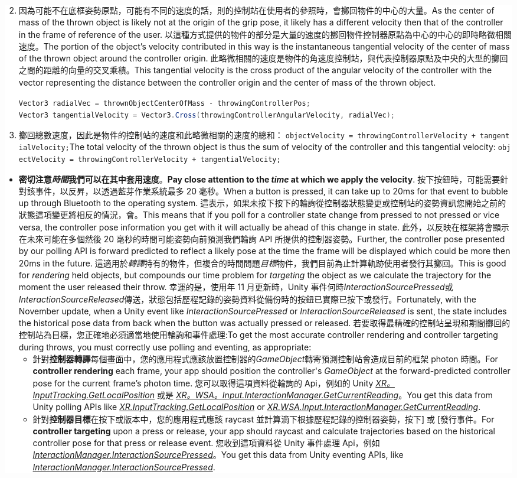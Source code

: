    2. <span data-ttu-id="7ffa3-369">因為可能不在底框姿勢原點，可能有不同的速度的話，則的控制站在使用者的參照時，會擲回物件的中心的大量。</span><span class="sxs-lookup"><span data-stu-id="7ffa3-369">As the center of mass of the thrown object is likely not at the origin of the grip pose, it likely has a different velocity then that of the controller in the frame of reference of the user.</span></span> <span data-ttu-id="7ffa3-370">以這種方式提供的物件的部分是大量的速度的擲回物件控制器原點為中心的中心的即時略微相關速度。</span><span class="sxs-lookup"><span data-stu-id="7ffa3-370">The portion of the object’s velocity contributed in this way is the instantaneous tangential velocity of the center of mass of the thrown object around the controller origin.</span></span> <span data-ttu-id="7ffa3-371">此略微相關的速度是物件的角速度控制站，與代表控制器原點及中央的大型的擲回之間的距離的向量的交叉乘積。</span><span class="sxs-lookup"><span data-stu-id="7ffa3-371">This tangential velocity is the cross product of the angular velocity of the controller with the vector representing the distance between the controller origin and the center of mass of the thrown object.</span></span>
    
      ```cs
      Vector3 radialVec = thrownObjectCenterOfMass - throwingControllerPos;
      Vector3 tangentialVelocity = Vector3.Cross(throwingControllerAngularVelocity, radialVec);
      ```
   
   3. <span data-ttu-id="7ffa3-372">擲回總數速度，因此是物件的控制站的速度和此略微相關的速度的總和： `objectVelocity = throwingControllerVelocity + tangentialVelocity;`</span><span class="sxs-lookup"><span data-stu-id="7ffa3-372">The total velocity of the thrown object is thus the sum of velocity of the controller and this tangential velocity: `objectVelocity = throwingControllerVelocity + tangentialVelocity;`</span></span>

* <span data-ttu-id="7ffa3-373">**密切注意*時間*我們可以在其中套用速度**。</span><span class="sxs-lookup"><span data-stu-id="7ffa3-373">**Pay close attention to the *time* at which we apply the velocity**.</span></span> <span data-ttu-id="7ffa3-374">按下按鈕時，可能需要針對該事件，以反昇，以透過藍芽作業系統最多 20 毫秒。</span><span class="sxs-lookup"><span data-stu-id="7ffa3-374">When a button is pressed, it can take up to 20ms for that event to bubble up through Bluetooth to the operating system.</span></span> <span data-ttu-id="7ffa3-375">這表示，如果未按下按下的輪詢從控制器狀態變更或控制站的姿勢資訊您開始之前的狀態這項變更將相反的情況，會。</span><span class="sxs-lookup"><span data-stu-id="7ffa3-375">This means that if you poll for a controller state change from pressed to not pressed or vice versa, the controller pose information you get with it will actually be ahead of this change in state.</span></span> <span data-ttu-id="7ffa3-376">此外，以反映在框架將會顯示在未來可能在多個然後 20 毫秒的時間可能姿勢向前預測我們輪詢 API 所提供的控制器姿勢。</span><span class="sxs-lookup"><span data-stu-id="7ffa3-376">Further, the controller pose presented by our polling API is forward predicted to reflect a likely pose at the time the frame will be displayed which could be more then 20ms in the future.</span></span> <span data-ttu-id="7ffa3-377">這適用於*轉譯*持有的物件，但複合的時間問題*目標*物件，我們目前為止計算軌跡使用者發行其擲回。</span><span class="sxs-lookup"><span data-stu-id="7ffa3-377">This is good for *rendering* held objects, but compounds our time problem for *targeting* the object as we calculate the trajectory for the moment the user released their throw.</span></span> <span data-ttu-id="7ffa3-378">幸運的是，使用年 11 月更新時，Unity 事件何時*InteractionSourcePressed*或*InteractionSourceReleased*傳送，狀態包括歷程記錄的姿勢資料從備份時的按鈕已實際已按下或發行。</span><span class="sxs-lookup"><span data-stu-id="7ffa3-378">Fortunately, with the November update, when a Unity event like *InteractionSourcePressed* or *InteractionSourceReleased* is sent, the state includes the historical pose data from back when the button was actually pressed or released.</span></span>  <span data-ttu-id="7ffa3-379">若要取得最精確的控制站呈現和期間擲回的控制站為目標，您正確地必須適當地使用輪詢和事件處理:</span><span class="sxs-lookup"><span data-stu-id="7ffa3-379">To get the most accurate controller rendering and controller targeting during throws, you must correctly use polling and eventing, as appropriate:</span></span>
   * <span data-ttu-id="7ffa3-380">針對**控制器轉譯**每個畫面中，您的應用程式應該放置控制器的*GameObject*轉寄預測控制站會造成目前的框架 photon 時間。</span><span class="sxs-lookup"><span data-stu-id="7ffa3-380">For **controller rendering** each frame, your app should position the controller's *GameObject* at the forward-predicted controller pose for the current frame’s photon time.</span></span>  <span data-ttu-id="7ffa3-381">您可以取得這項資料從輪詢的 Api，例如的 Unity *[XR。InputTracking.GetLocalPosition](https://docs.unity3d.com/ScriptReference/XR.InputTracking.GetLocalPosition.html)* 或是 *[XR。WSA。Input.InteractionManager.GetCurrentReading](https://docs.unity3d.com/ScriptReference/XR.WSA.Input.InteractionManager.GetCurrentReading.html)*。</span><span class="sxs-lookup"><span data-stu-id="7ffa3-381">You get this data from Unity polling APIs like *[XR.InputTracking.GetLocalPosition](https://docs.unity3d.com/ScriptReference/XR.InputTracking.GetLocalPosition.html)* or *[XR.WSA.Input.InteractionManager.GetCurrentReading](https://docs.unity3d.com/ScriptReference/XR.WSA.Input.InteractionManager.GetCurrentReading.html)*.</span></span>
   * <span data-ttu-id="7ffa3-382">針對**控制器目標**在按下或版本中，您的應用程式應該 raycast 並計算滴下根據歷程記錄的控制器姿勢，按下] 或 [發行事件。</span><span class="sxs-lookup"><span data-stu-id="7ffa3-382">For **controller targeting** upon a press or release, your app should raycast and calculate trajectories based on the historical controller pose for that press or release event.</span></span>  <span data-ttu-id="7ffa3-383">您收到這項資料從 Unity 事件處理 Api，例如 *[InteractionManager.InteractionSourcePressed](https://docs.unity3d.com/ScriptReference/XR.WSA.Input.InteractionManager.InteractionSourcePressed.html)*。</span><span class="sxs-lookup"><span data-stu-id="7ffa3-383">You get this data from Unity eventing APIs, like *[InteractionManager.InteractionSourcePressed](https://docs.unity3d.com/ScriptReference/XR.WSA.Input.InteractionManager.InteractionSourcePressed.html)*.</span></span>
